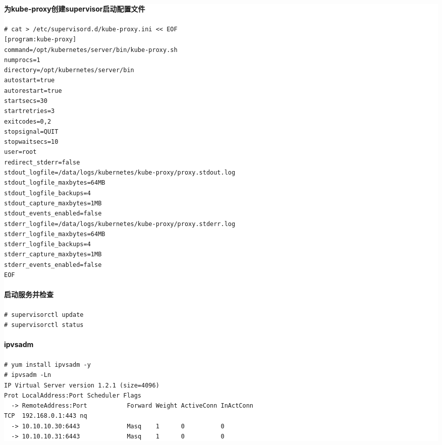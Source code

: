 

#### 为kube-proxy创建supervisor启动配置文件

```
# cat > /etc/supervisord.d/kube-proxy.ini << EOF
[program:kube-proxy]
command=/opt/kubernetes/server/bin/kube-proxy.sh                     
numprocs=1
directory=/opt/kubernetes/server/bin
autostart=true
autorestart=true
startsecs=30
startretries=3
exitcodes=0,2
stopsignal=QUIT
stopwaitsecs=10
user=root
redirect_stderr=false
stdout_logfile=/data/logs/kubernetes/kube-proxy/proxy.stdout.log
stdout_logfile_maxbytes=64MB
stdout_logfile_backups=4
stdout_capture_maxbytes=1MB
stdout_events_enabled=false
stderr_logfile=/data/logs/kubernetes/kube-proxy/proxy.stderr.log
stderr_logfile_maxbytes=64MB
stderr_logfile_backups=4
stderr_capture_maxbytes=1MB
stderr_events_enabled=false
EOF
```



#### 启动服务并检查

```
# supervisorctl update
# supervisorctl status
```



#### ipvsadm

```
# yum install ipvsadm -y
# ipvsadm -Ln
IP Virtual Server version 1.2.1 (size=4096)
Prot LocalAddress:Port Scheduler Flags
  -> RemoteAddress:Port           Forward Weight ActiveConn InActConn
TCP  192.168.0.1:443 nq
  -> 10.10.10.30:6443             Masq    1      0          0         
  -> 10.10.10.31:6443             Masq    1      0          0  
```
